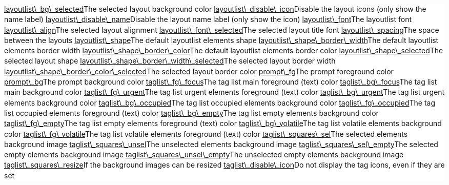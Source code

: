   <tr><td><a href='../widgets/awful.widget.layoutlist.html#beautiful.layoutlist_bg_selected'>layoutlist\_bg\_selected</a></td><td>The selected layout background color</td></tr>
  <tr><td><a href='../widgets/awful.widget.layoutlist.html#beautiful.layoutlist_disable_icon'>layoutlist\_disable\_icon</a></td><td>Disable the layout icons (only show the name label)</td></tr>
  <tr><td><a href='../widgets/awful.widget.layoutlist.html#beautiful.layoutlist_disable_name'>layoutlist\_disable\_name</a></td><td>Disable the layout name label (only show the icon)</td></tr>
  <tr><td><a href='../widgets/awful.widget.layoutlist.html#beautiful.layoutlist_font'>layoutlist\_font</a></td><td>The layoutlist font</td></tr>
  <tr><td><a href='../widgets/awful.widget.layoutlist.html#beautiful.layoutlist_align'>layoutlist\_align</a></td><td>The selected layout alignment</td></tr>
  <tr><td><a href='../widgets/awful.widget.layoutlist.html#beautiful.layoutlist_font_selected'>layoutlist\_font\_selected</a></td><td>The selected layout title font</td></tr>
  <tr><td><a href='../widgets/awful.widget.layoutlist.html#beautiful.layoutlist_spacing'>layoutlist\_spacing</a></td><td>The space between the layouts</td></tr>
  <tr><td><a href='../widgets/awful.widget.layoutlist.html#beautiful.layoutlist_shape'>layoutlist\_shape</a></td><td>The default layoutlist elements shape</td></tr>
  <tr><td><a href='../widgets/awful.widget.layoutlist.html#beautiful.layoutlist_shape_border_width'>layoutlist\_shape\_border\_width</a></td><td>The default layoutlist elements border width</td></tr>
  <tr><td><a href='../widgets/awful.widget.layoutlist.html#beautiful.layoutlist_shape_border_color'>layoutlist\_shape\_border\_color</a></td><td>The default layoutlist elements border color</td></tr>
  <tr><td><a href='../widgets/awful.widget.layoutlist.html#beautiful.layoutlist_shape_selected'>layoutlist\_shape\_selected</a></td><td>The selected layout shape</td></tr>
  <tr><td><a href='../widgets/awful.widget.layoutlist.html#beautiful.layoutlist_shape_border_width_selected'>layoutlist\_shape\_border\_width\_selected</a></td><td>The selected layout border width</td></tr>
  <tr><td><a href='../widgets/awful.widget.layoutlist.html#beautiful.layoutlist_shape_border_color_selected'>layoutlist\_shape\_border\_color\_selected</a></td><td>The selected layout border color</td></tr>
  <tr><td><a href='../widgets/awful.widget.prompt.html#beautiful.prompt_fg'>prompt\_fg</a></td><td>The prompt foreground color</td></tr>
  <tr><td><a href='../widgets/awful.widget.prompt.html#beautiful.prompt_bg'>prompt\_bg</a></td><td>The prompt background color</td></tr>
  <tr><td><a href='../widgets/awful.widget.taglist.html#beautiful.taglist_fg_focus'>taglist\_fg\_focus</a></td><td>The tag list main foreground (text) color</td></tr>
  <tr><td><a href='../widgets/awful.widget.taglist.html#beautiful.taglist_bg_focus'>taglist\_bg\_focus</a></td><td>The tag list main background color</td></tr>
  <tr><td><a href='../widgets/awful.widget.taglist.html#beautiful.taglist_fg_urgent'>taglist\_fg\_urgent</a></td><td>The tag list urgent elements foreground (text) color</td></tr>
  <tr><td><a href='../widgets/awful.widget.taglist.html#beautiful.taglist_bg_urgent'>taglist\_bg\_urgent</a></td><td>The tag list urgent elements background color</td></tr>
  <tr><td><a href='../widgets/awful.widget.taglist.html#beautiful.taglist_bg_occupied'>taglist\_bg\_occupied</a></td><td>The tag list occupied elements background color</td></tr>
  <tr><td><a href='../widgets/awful.widget.taglist.html#beautiful.taglist_fg_occupied'>taglist\_fg\_occupied</a></td><td>The tag list occupied elements foreground (text) color</td></tr>
  <tr><td><a href='../widgets/awful.widget.taglist.html#beautiful.taglist_bg_empty'>taglist\_bg\_empty</a></td><td>The tag list empty elements background color</td></tr>
  <tr><td><a href='../widgets/awful.widget.taglist.html#beautiful.taglist_fg_empty'>taglist\_fg\_empty</a></td><td>The tag list empty elements foreground (text) color</td></tr>
  <tr><td><a href='../widgets/awful.widget.taglist.html#beautiful.taglist_bg_volatile'>taglist\_bg\_volatile</a></td><td>The tag list volatile elements background color</td></tr>
  <tr><td><a href='../widgets/awful.widget.taglist.html#beautiful.taglist_fg_volatile'>taglist\_fg\_volatile</a></td><td>The tag list volatile elements foreground (text) color</td></tr>
  <tr><td><a href='../widgets/awful.widget.taglist.html#beautiful.taglist_squares_sel'>taglist\_squares\_sel</a></td><td>The selected elements background image</td></tr>
  <tr><td><a href='../widgets/awful.widget.taglist.html#beautiful.taglist_squares_unsel'>taglist\_squares\_unsel</a></td><td>The unselected elements background image</td></tr>
  <tr><td><a href='../widgets/awful.widget.taglist.html#beautiful.taglist_squares_sel_empty'>taglist\_squares\_sel\_empty</a></td><td>The selected empty elements background image</td></tr>
  <tr><td><a href='../widgets/awful.widget.taglist.html#beautiful.taglist_squares_unsel_empty'>taglist\_squares\_unsel\_empty</a></td><td>The unselected empty elements background image</td></tr>
  <tr><td><a href='../widgets/awful.widget.taglist.html#beautiful.taglist_squares_resize'>taglist\_squares\_resize</a></td><td>If the background images can be resized</td></tr>
  <tr><td><a href='../widgets/awful.widget.taglist.html#beautiful.taglist_disable_icon'>taglist\_disable\_icon</a></td><td>Do not display the tag icons, even if they are set</td></tr>